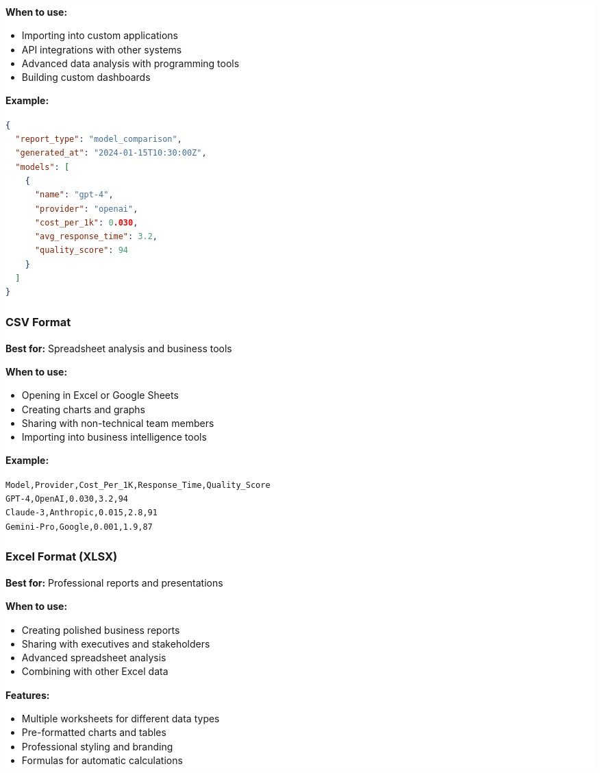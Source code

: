 **When to use:**
- Importing into custom applications
- API integrations with other systems
- Advanced data analysis with programming tools
- Building custom dashboards

**Example:**
```json
{
  "report_type": "model_comparison",
  "generated_at": "2024-01-15T10:30:00Z",
  "models": [
    {
      "name": "gpt-4",
      "provider": "openai",
      "cost_per_1k": 0.030,
      "avg_response_time": 3.2,
      "quality_score": 94
    }
  ]
}
```

### CSV Format
**Best for:** Spreadsheet analysis and business tools

**When to use:**
- Opening in Excel or Google Sheets
- Creating charts and graphs
- Sharing with non-technical team members
- Importing into business intelligence tools

**Example:**
```csv
Model,Provider,Cost_Per_1K,Response_Time,Quality_Score
GPT-4,OpenAI,0.030,3.2,94
Claude-3,Anthropic,0.015,2.8,91
Gemini-Pro,Google,0.001,1.9,87
```

### Excel Format (XLSX)
**Best for:** Professional reports and presentations

**When to use:**
- Creating polished business reports
- Sharing with executives and stakeholders
- Advanced spreadsheet analysis
- Combining with other Excel data

**Features:**
- Multiple worksheets for different data types
- Pre-formatted charts and tables
- Professional styling and branding
- Formulas for automatic calculations
